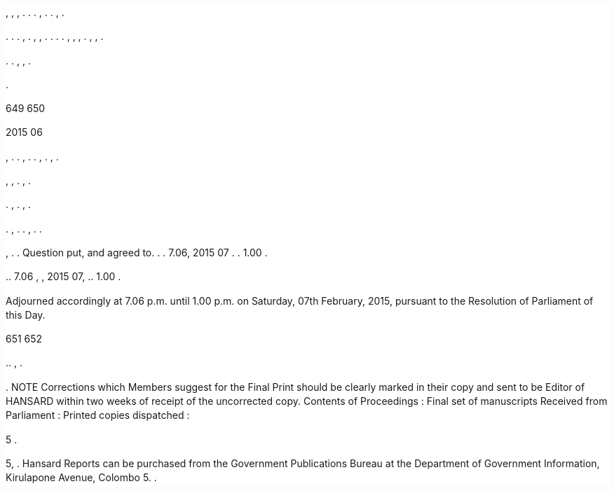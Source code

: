 , , , . . . , . . , .

. . . , . , , . . . . , , , . , , .

. . , , .

.

649 650

2015 06

, . . , . . , . , .

, , . , .

. , . , .

. , . . , . .

, . . Question put, and agreed to. . . 7.06, 2015 07 . . 1.00 .

.. 7.06 , , 2015 07, .. 1.00 .

Adjourned accordingly at 7.06 p.m. until 1.00 p.m. on Saturday, 07th February, 2015, pursuant to the Resolution of Parliament of this Day.

651 652

.. , .

. NOTE Corrections which Members suggest for the Final Print should be clearly marked in their copy and sent to be Editor of HANSARD within two weeks of receipt of the uncorrected copy. Contents of Proceedings : Final set of manuscripts Received from Parliament : Printed copies dispatched :

5 .

5, . Hansard Reports can be purchased from the Government Publications Bureau at the Department of Government Information, Kirulapone Avenue, Colombo 5. .